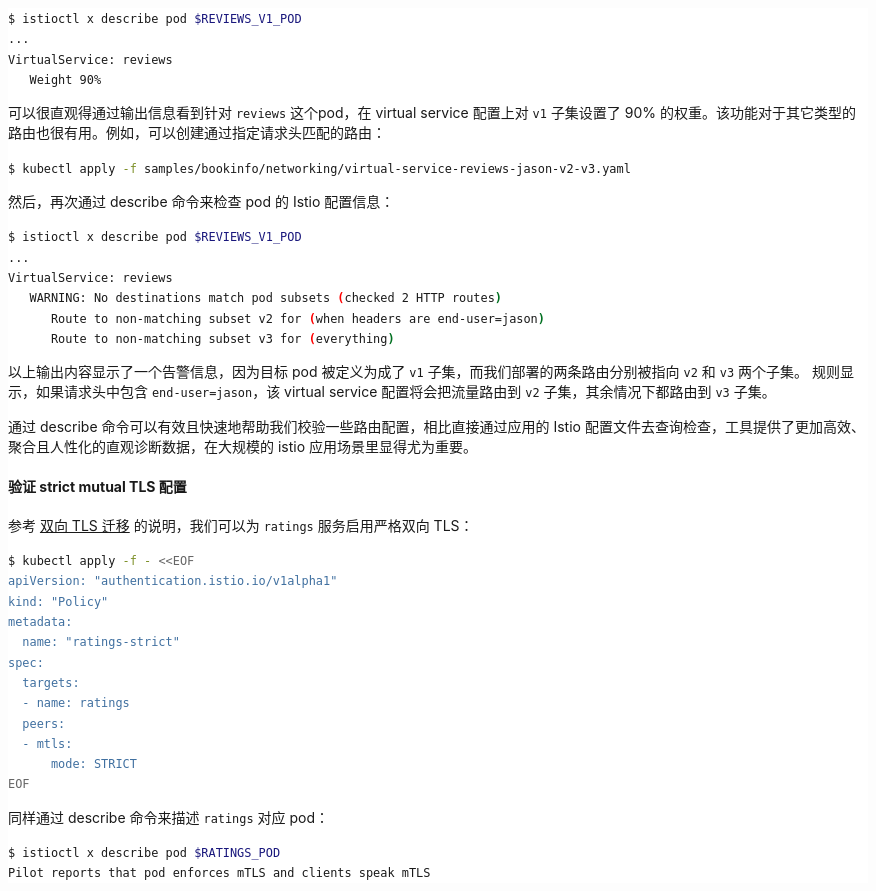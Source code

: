 ```bash
$ istioctl x describe pod $REVIEWS_V1_POD
...
VirtualService: reviews
   Weight 90%
```

可以很直观得通过输出信息看到针对 `reviews` 这个pod，在 virtual service 配置上对 `v1` 子集设置了 90% 的权重。该功能对于其它类型的路由也很有用。例如，可以创建通过指定请求头匹配的路由：

```bash
$ kubectl apply -f samples/bookinfo/networking/virtual-service-reviews-jason-v2-v3.yaml
```

然后，再次通过 describe 命令来检查 pod 的 Istio 配置信息：

```bash
$ istioctl x describe pod $REVIEWS_V1_POD
...
VirtualService: reviews
   WARNING: No destinations match pod subsets (checked 2 HTTP routes)
      Route to non-matching subset v2 for (when headers are end-user=jason)
      Route to non-matching subset v3 for (everything)
```

以上输出内容显示了一个告警信息，因为目标 pod 被定义为成了 `v1` 子集，而我们部署的两条路由分别被指向 `v2` 和  `v3` 两个子集。 规则显示，如果请求头中包含 `end-user=jason`，该 virtual service 配置将会把流量路由到 `v2` 子集，其余情况下都路由到 `v3` 子集。

通过 describe 命令可以有效且快速地帮助我们校验一些路由配置，相比直接通过应用的 Istio 配置文件去查询检查，工具提供了更加高效、聚合且人性化的直观诊断数据，在大规模的 istio 应用场景里显得尤为重要。

#### 验证 strict mutual TLS 配置

参考 [双向 TLS 迁移](https://istio.io/zh/docs/tasks/security/authentication/mtls-migration/) 的说明，我们可以为 `ratings` 服务启用严格双向 TLS：

```bash
$ kubectl apply -f - <<EOF
apiVersion: "authentication.istio.io/v1alpha1"
kind: "Policy"
metadata:
  name: "ratings-strict"
spec:
  targets:
  - name: ratings
  peers:
  - mtls:
      mode: STRICT
EOF
```

同样通过 describe 命令来描述 `ratings` 对应 pod：

```bash
$ istioctl x describe pod $RATINGS_POD
Pilot reports that pod enforces mTLS and clients speak mTLS
```
